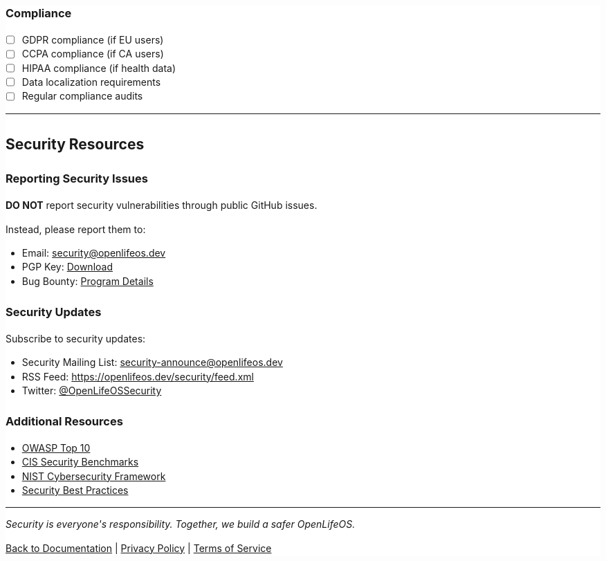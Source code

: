 ### Compliance
- [ ] GDPR compliance (if EU users)
- [ ] CCPA compliance (if CA users)
- [ ] HIPAA compliance (if health data)
- [ ] Data localization requirements
- [ ] Regular compliance audits

---

## Security Resources

### Reporting Security Issues

**DO NOT** report security vulnerabilities through public GitHub issues.

Instead, please report them to:
- Email: security@openlifeos.dev
- PGP Key: [Download](https://openlifeos.dev/pgp-key.asc)
- Bug Bounty: [Program Details](https://openlifeos.dev/security/bug-bounty)

### Security Updates

Subscribe to security updates:
- Security Mailing List: security-announce@openlifeos.dev
- RSS Feed: https://openlifeos.dev/security/feed.xml
- Twitter: [@OpenLifeOSSecurity](https://twitter.com/OpenLifeOSSecurity)

### Additional Resources

- [OWASP Top 10](https://owasp.org/www-project-top-ten/)
- [CIS Security Benchmarks](https://www.cisecurity.org/cis-benchmarks/)
- [NIST Cybersecurity Framework](https://www.nist.gov/cyberframework)
- [Security Best Practices](https://openlifeos.dev/security/best-practices)

---

*Security is everyone's responsibility. Together, we build a safer OpenLifeOS.*

[Back to Documentation](README.md) | [Privacy Policy](PRIVACY.md) | [Terms of Service](TERMS.md)